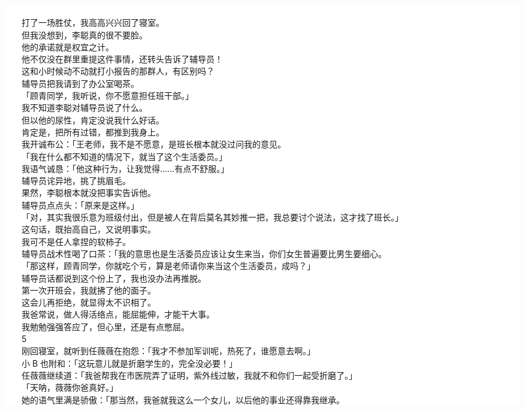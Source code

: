 <br>   
&emsp;&emsp;打了一场胜仗，我高高兴兴回了寝室。  
<br>   
&emsp;&emsp;但我没想到，李聪真的很不要脸。  
<br>   
&emsp;&emsp;他的承诺就是权宜之计。  
<br>   
&emsp;&emsp;他不仅没在群里重提这件事情，还转头告诉了辅导员！  
<br>   
&emsp;&emsp;这和小时候动不动就打小报告的那群人，有区别吗？  
<br>   
&emsp;&emsp;辅导员把我请到了办公室喝茶。  
<br>   
&emsp;&emsp;「顾青同学，我听说，你不愿意担任班干部。」  
<br>   
&emsp;&emsp;我不知道李聪对辅导员说了什么。  
<br>   
&emsp;&emsp;但以他的尿性，肯定没说我什么好话。  
<br>   
&emsp;&emsp;肯定是，把所有过错，都推到我身上。  
<br>   
&emsp;&emsp;我开诚布公：「王老师，我不是不愿意，是班长根本就没过问我的意见。  
<br>   
&emsp;&emsp;「我在什么都不知道的情况下，就当了这个生活委员。」  
<br>   
&emsp;&emsp;我语气诚恳：「他这种行为，让我觉得……有点不舒服。」  
<br>   
&emsp;&emsp;辅导员诧异地，挑了挑眉毛。  
<br>   
&emsp;&emsp;果然，李聪根本就没把事实告诉他。  
<br>   
&emsp;&emsp;辅导员点点头：「原来是这样。」  
<br>   
&emsp;&emsp;「对，其实我很乐意为班级付出，但是被人在背后莫名其妙推一把，我总要讨个说法，这才找了班长。」  
<br>   
&emsp;&emsp;这句话，既抬高自己，又说明事实。  
<br>   
&emsp;&emsp;我可不是任人拿捏的软柿子。  
<br>   
&emsp;&emsp;辅导员战术性喝了口茶：「我的意思也是生活委员应该让女生来当，你们女生普遍要比男生要细心。  
<br>   
&emsp;&emsp;「那这样，顾青同学，你就吃个亏，算是老师请你来当这个生活委员，成吗？」  
<br>   
&emsp;&emsp;辅导员话都说到这个份上了，我也没办法再推脱。  
<br>   
&emsp;&emsp;第一次开班会，我就拂了他的面子。  
<br>   
&emsp;&emsp;这会儿再拒绝，就显得太不识相了。  
<br>   
&emsp;&emsp;我爸常说，做人得活络点，能屈能伸，才能干大事。  
<br>   
&emsp;&emsp;我勉勉强强答应了，但心里，还是有点憋屈。  
<br>   
&emsp;&emsp;5  
<br>   
&emsp;&emsp;刚回寝室，就听到任薇薇在抱怨：「我才不参加军训呢，热死了，谁愿意去啊。」  
<br>   
&emsp;&emsp;小 B 也附和：「这玩意儿就是折磨学生的，完全没必要！」  
<br>   
&emsp;&emsp;任薇薇继续道：「我爸帮我在市医院弄了证明，紫外线过敏，我就不和你们一起受折磨了。」  
<br>   
&emsp;&emsp;「天呐，薇薇你爸真好。」  
<br>   
&emsp;&emsp;她的语气里满是骄傲：「那当然，我爸就我这么一个女儿，以后他的事业还得靠我继承。  